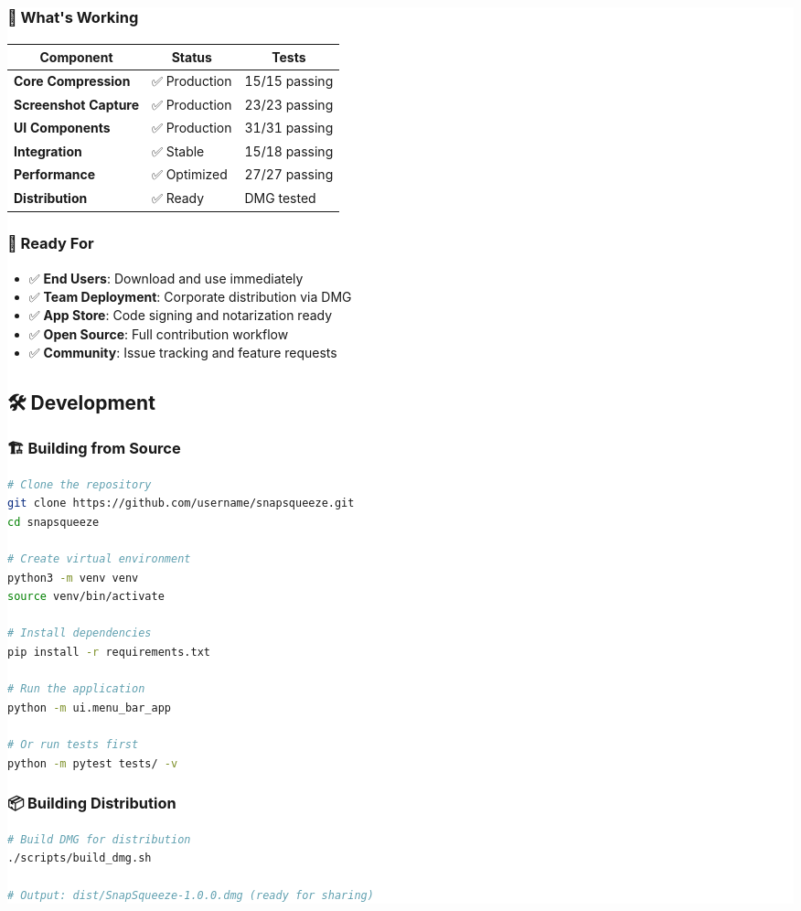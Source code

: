### 🎯 What's Working

| Component | Status | Tests |
|-----------|--------|-------|
| **Core Compression** | ✅ Production | 15/15 passing |
| **Screenshot Capture** | ✅ Production | 23/23 passing |
| **UI Components** | ✅ Production | 31/31 passing |
| **Integration** | ✅ Stable | 15/18 passing |
| **Performance** | ✅ Optimized | 27/27 passing |
| **Distribution** | ✅ Ready | DMG tested |

### 🚀 Ready For

- ✅ **End Users**: Download and use immediately
- ✅ **Team Deployment**: Corporate distribution via DMG
- ✅ **App Store**: Code signing and notarization ready
- ✅ **Open Source**: Full contribution workflow
- ✅ **Community**: Issue tracking and feature requests

## 🛠️ Development

### 🏗️ Building from Source

```bash
# Clone the repository
git clone https://github.com/username/snapsqueeze.git
cd snapsqueeze

# Create virtual environment
python3 -m venv venv
source venv/bin/activate

# Install dependencies
pip install -r requirements.txt

# Run the application
python -m ui.menu_bar_app

# Or run tests first
python -m pytest tests/ -v
```

### 📦 Building Distribution

```bash
# Build DMG for distribution
./scripts/build_dmg.sh

# Output: dist/SnapSqueeze-1.0.0.dmg (ready for sharing)
```
